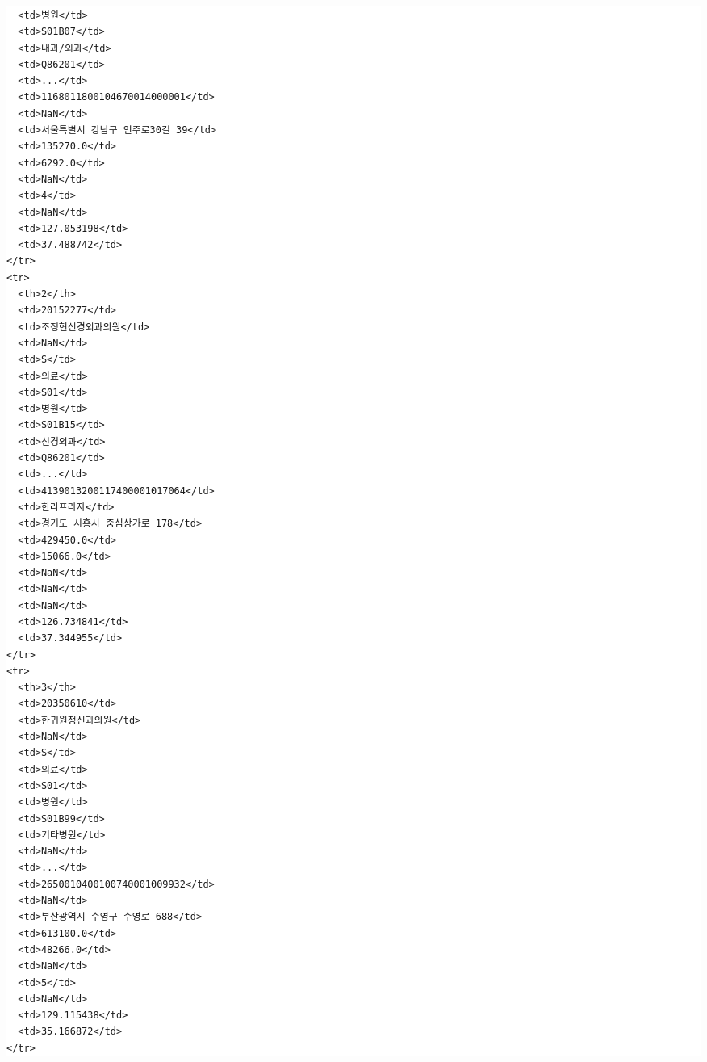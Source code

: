       <td>병원</td>
      <td>S01B07</td>
      <td>내과/외과</td>
      <td>Q86201</td>
      <td>...</td>
      <td>1168011800104670014000001</td>
      <td>NaN</td>
      <td>서울특별시 강남구 언주로30길 39</td>
      <td>135270.0</td>
      <td>6292.0</td>
      <td>NaN</td>
      <td>4</td>
      <td>NaN</td>
      <td>127.053198</td>
      <td>37.488742</td>
    </tr>
    <tr>
      <th>2</th>
      <td>20152277</td>
      <td>조정현신경외과의원</td>
      <td>NaN</td>
      <td>S</td>
      <td>의료</td>
      <td>S01</td>
      <td>병원</td>
      <td>S01B15</td>
      <td>신경외과</td>
      <td>Q86201</td>
      <td>...</td>
      <td>4139013200117400001017064</td>
      <td>한라프라자</td>
      <td>경기도 시흥시 중심상가로 178</td>
      <td>429450.0</td>
      <td>15066.0</td>
      <td>NaN</td>
      <td>NaN</td>
      <td>NaN</td>
      <td>126.734841</td>
      <td>37.344955</td>
    </tr>
    <tr>
      <th>3</th>
      <td>20350610</td>
      <td>한귀원정신과의원</td>
      <td>NaN</td>
      <td>S</td>
      <td>의료</td>
      <td>S01</td>
      <td>병원</td>
      <td>S01B99</td>
      <td>기타병원</td>
      <td>NaN</td>
      <td>...</td>
      <td>2650010400100740001009932</td>
      <td>NaN</td>
      <td>부산광역시 수영구 수영로 688</td>
      <td>613100.0</td>
      <td>48266.0</td>
      <td>NaN</td>
      <td>5</td>
      <td>NaN</td>
      <td>129.115438</td>
      <td>35.166872</td>
    </tr>